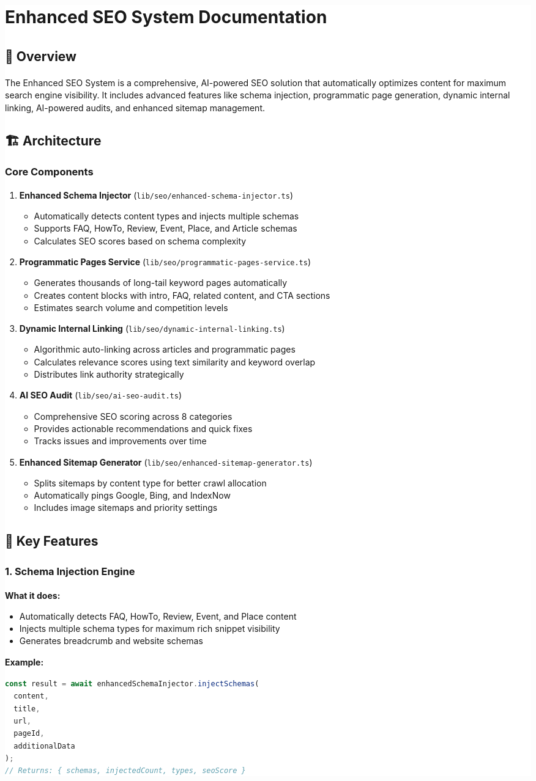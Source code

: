# Enhanced SEO System Documentation

## 🚀 Overview

The Enhanced SEO System is a comprehensive, AI-powered SEO solution that automatically optimizes content for maximum search engine visibility. It includes advanced features like schema injection, programmatic page generation, dynamic internal linking, AI-powered audits, and enhanced sitemap management.

## 🏗️ Architecture

### Core Components

1. **Enhanced Schema Injector** (`lib/seo/enhanced-schema-injector.ts`)
   - Automatically detects content types and injects multiple schemas
   - Supports FAQ, HowTo, Review, Event, Place, and Article schemas
   - Calculates SEO scores based on schema complexity

2. **Programmatic Pages Service** (`lib/seo/programmatic-pages-service.ts`)
   - Generates thousands of long-tail keyword pages automatically
   - Creates content blocks with intro, FAQ, related content, and CTA sections
   - Estimates search volume and competition levels

3. **Dynamic Internal Linking** (`lib/seo/dynamic-internal-linking.ts`)
   - Algorithmic auto-linking across articles and programmatic pages
   - Calculates relevance scores using text similarity and keyword overlap
   - Distributes link authority strategically

4. **AI SEO Audit** (`lib/seo/ai-seo-audit.ts`)
   - Comprehensive SEO scoring across 8 categories
   - Provides actionable recommendations and quick fixes
   - Tracks issues and improvements over time

5. **Enhanced Sitemap Generator** (`lib/seo/enhanced-sitemap-generator.ts`)
   - Splits sitemaps by content type for better crawl allocation
   - Automatically pings Google, Bing, and IndexNow
   - Includes image sitemaps and priority settings

## 🎯 Key Features

### 1. Schema Injection Engine

**What it does:**
- Automatically detects FAQ, HowTo, Review, Event, and Place content
- Injects multiple schema types for maximum rich snippet visibility
- Generates breadcrumb and website schemas

**Example:**
```typescript
const result = await enhancedSchemaInjector.injectSchemas(
  content,
  title,
  url,
  pageId,
  additionalData
);
// Returns: { schemas, injectedCount, types, seoScore }
```
